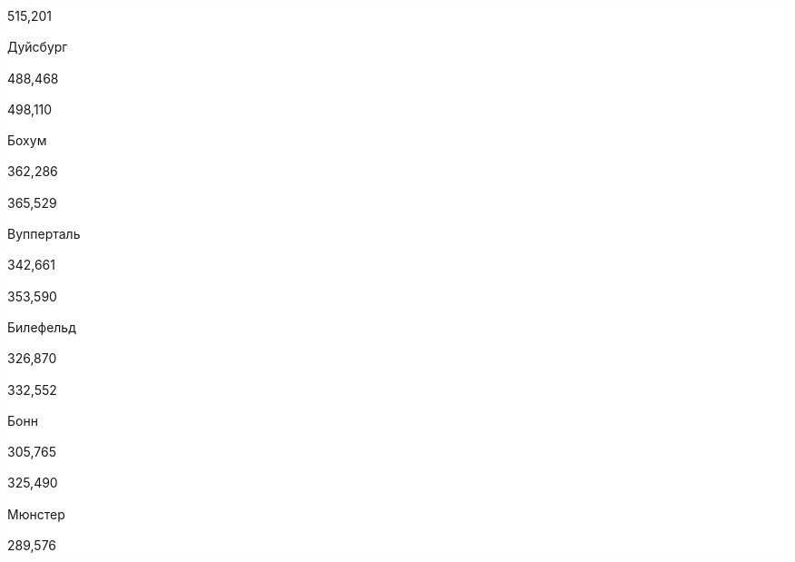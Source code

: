 
515,201






Дуйсбург


488,468


498,110






Бохум


362,286


365,529






Вупперталь


342,661


353,590






Билефельд


326,870


332,552






Бонн


305,765


325,490






Мюнстер


289,576
